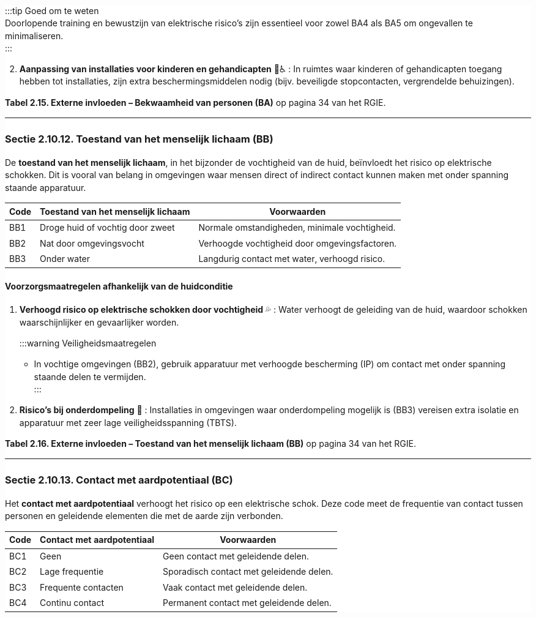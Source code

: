    :::tip Goed om te weten  
   Doorlopende training en bewustzijn van elektrische risico’s zijn essentieel voor zowel BA4 als BA5 om ongevallen te minimaliseren.  
   :::

2. **Aanpassing van installaties voor kinderen en gehandicapten** 👶♿ : In ruimtes waar kinderen of gehandicapten toegang hebben tot installaties, zijn extra beschermingsmiddelen nodig (bijv. beveiligde stopcontacten, vergrendelde behuizingen).

**Tabel 2.15. Externe invloeden – Bekwaamheid van personen (BA)** op pagina 34 van het RGIE.

---

### Sectie 2.10.12. Toestand van het menselijk lichaam (BB)

De **toestand van het menselijk lichaam**, in het bijzonder de vochtigheid van de huid, beïnvloedt het risico op elektrische schokken. Dit is vooral van belang in omgevingen waar mensen direct of indirect contact kunnen maken met onder spanning staande apparatuur.

| Code | Toestand van het menselijk lichaam         | Voorwaarden                                      |
|------|-------------------------------------------|-------------------------------------------------|
| BB1  | Droge huid of vochtig door zweet           | Normale omstandigheden, minimale vochtigheid.   |
| BB2  | Nat door omgevingsvocht                    | Verhoogde vochtigheid door omgevingsfactoren.   |
| BB3  | Onder water                                | Langdurig contact met water, verhoogd risico.   |

#### Voorzorgsmaatregelen afhankelijk van de huidconditie

1. **Verhoogd risico op elektrische schokken door vochtigheid** 💦 : Water verhoogt de geleiding van de huid, waardoor schokken waarschijnlijker en gevaarlijker worden.

   :::warning Veiligheidsmaatregelen  
   - In vochtige omgevingen (BB2), gebruik apparatuur met verhoogde bescherming (IP) om contact met onder spanning staande delen te vermijden.  
   :::

2. **Risico’s bij onderdompeling** 🛀 : Installaties in omgevingen waar onderdompeling mogelijk is (BB3) vereisen extra isolatie en apparatuur met zeer lage veiligheidsspanning (TBTS).

**Tabel 2.16. Externe invloeden – Toestand van het menselijk lichaam (BB)** op pagina 34 van het RGIE.

---

### Sectie 2.10.13. Contact met aardpotentiaal (BC)

Het **contact met aardpotentiaal** verhoogt het risico op een elektrische schok. Deze code meet de frequentie van contact tussen personen en geleidende elementen die met de aarde zijn verbonden.

| Code | Contact met aardpotentiaal               | Voorwaarden                                                    |
|------|-----------------------------------------|---------------------------------------------------------------|
| BC1  | Geen                                    | Geen contact met geleidende delen.                            |
| BC2  | Lage frequentie                         | Sporadisch contact met geleidende delen.                      |
| BC3  | Frequente contacten                     | Vaak contact met geleidende delen.                            |
| BC4  | Continu contact                         | Permanent contact met geleidende delen.                       |
